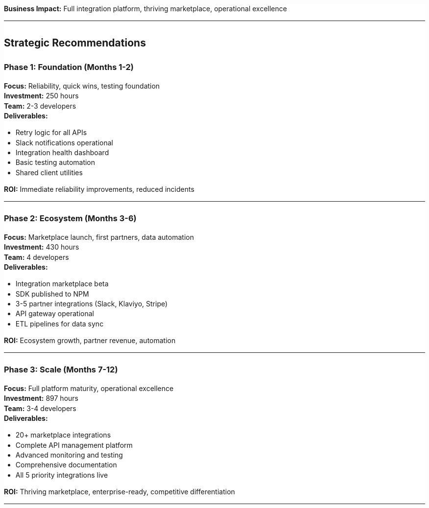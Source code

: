 **Business Impact:** Full integration platform, thriving marketplace, operational excellence

---

## Strategic Recommendations

### Phase 1: Foundation (Months 1-2)

**Focus:** Reliability, quick wins, testing foundation  
**Investment:** 250 hours  
**Team:** 2-3 developers  
**Deliverables:**

- Retry logic for all APIs
- Slack notifications operational
- Integration health dashboard
- Basic testing automation
- Shared client utilities

**ROI:** Immediate reliability improvements, reduced incidents

---

### Phase 2: Ecosystem (Months 3-6)

**Focus:** Marketplace launch, first partners, data automation  
**Investment:** 430 hours  
**Team:** 4 developers  
**Deliverables:**

- Integration marketplace beta
- SDK published to NPM
- 3-5 partner integrations (Slack, Klaviyo, Stripe)
- API gateway operational
- ETL pipelines for data sync

**ROI:** Ecosystem growth, partner revenue, automation

---

### Phase 3: Scale (Months 7-12)

**Focus:** Full platform maturity, operational excellence  
**Investment:** 897 hours  
**Team:** 3-4 developers  
**Deliverables:**

- 20+ marketplace integrations
- Complete API management platform
- Advanced monitoring and testing
- Comprehensive documentation
- All 5 priority integrations live

**ROI:** Thriving marketplace, enterprise-ready, competitive differentiation

---